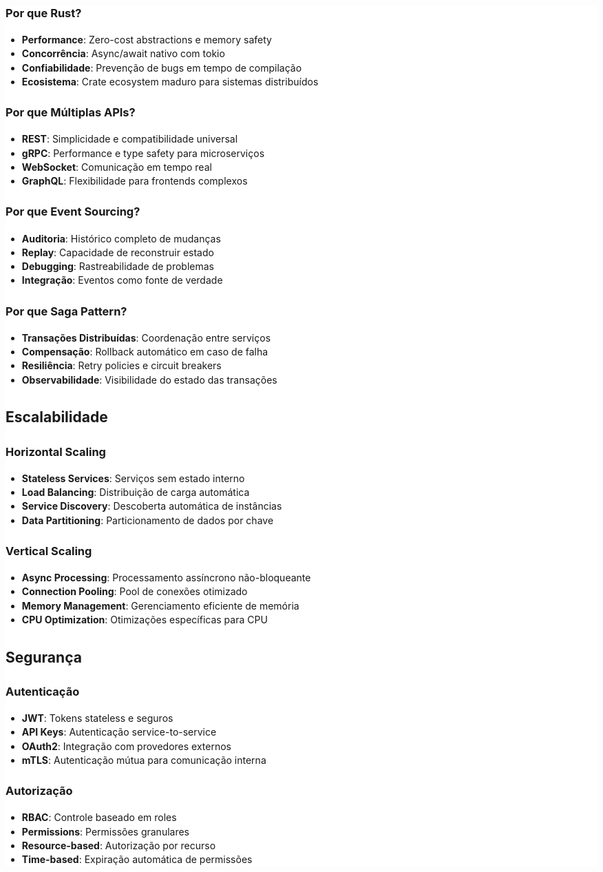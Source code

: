 ### Por que Rust?
- **Performance**: Zero-cost abstractions e memory safety
- **Concorrência**: Async/await nativo com tokio
- **Confiabilidade**: Prevenção de bugs em tempo de compilação
- **Ecosistema**: Crate ecosystem maduro para sistemas distribuídos

### Por que Múltiplas APIs?
- **REST**: Simplicidade e compatibilidade universal
- **gRPC**: Performance e type safety para microserviços
- **WebSocket**: Comunicação em tempo real
- **GraphQL**: Flexibilidade para frontends complexos

### Por que Event Sourcing?
- **Auditoria**: Histórico completo de mudanças
- **Replay**: Capacidade de reconstruir estado
- **Debugging**: Rastreabilidade de problemas
- **Integração**: Eventos como fonte de verdade

### Por que Saga Pattern?
- **Transações Distribuídas**: Coordenação entre serviços
- **Compensação**: Rollback automático em caso de falha
- **Resiliência**: Retry policies e circuit breakers
- **Observabilidade**: Visibilidade do estado das transações

## Escalabilidade

### Horizontal Scaling
- **Stateless Services**: Serviços sem estado interno
- **Load Balancing**: Distribuição de carga automática
- **Service Discovery**: Descoberta automática de instâncias
- **Data Partitioning**: Particionamento de dados por chave

### Vertical Scaling
- **Async Processing**: Processamento assíncrono não-bloqueante
- **Connection Pooling**: Pool de conexões otimizado
- **Memory Management**: Gerenciamento eficiente de memória
- **CPU Optimization**: Otimizações específicas para CPU

## Segurança

### Autenticação
- **JWT**: Tokens stateless e seguros
- **API Keys**: Autenticação service-to-service
- **OAuth2**: Integração com provedores externos
- **mTLS**: Autenticação mútua para comunicação interna

### Autorização
- **RBAC**: Controle baseado em roles
- **Permissions**: Permissões granulares
- **Resource-based**: Autorização por recurso
- **Time-based**: Expiração automática de permissões
